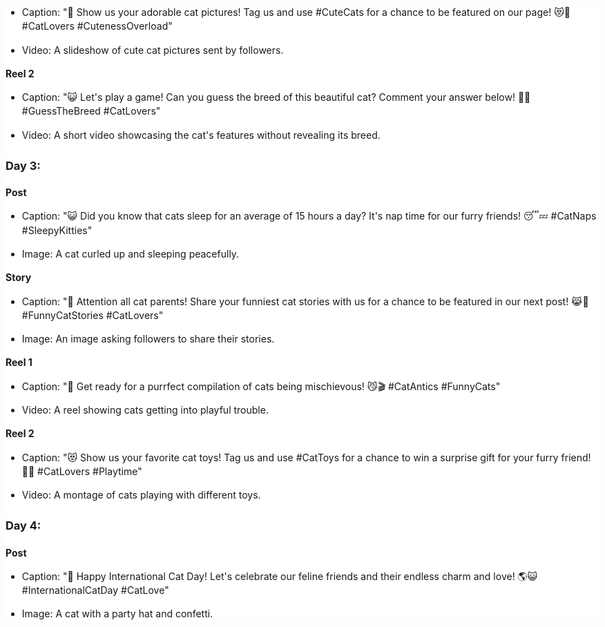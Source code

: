 - Caption: "📸 Show us your adorable cat pictures! Tag us and use #CuteCats for a chance to be featured on our page! 😻📸 #CatLovers #CutenessOverload"

- Video: A slideshow of cute cat pictures sent by followers.



**Reel 2**

- Caption: "😺 Let's play a game! Can you guess the breed of this beautiful cat? Comment your answer below! 🐾🐱 #GuessTheBreed #CatLovers"

- Video: A short video showcasing the cat's features without revealing its breed.



### Day 3:



**Post**

- Caption: "😺 Did you know that cats sleep for an average of 15 hours a day? It's nap time for our furry friends! 😴💤 #CatNaps #SleepyKitties"

- Image: A cat curled up and sleeping peacefully.



**Story**

- Caption: "📢 Attention all cat parents! Share your funniest cat stories with us for a chance to be featured in our next post! 😹📝 #FunnyCatStories #CatLovers"

- Image: An image asking followers to share their stories.



**Reel 1**

- Caption: "🎥 Get ready for a purrfect compilation of cats being mischievous! 😼🎬 #CatAntics #FunnyCats"

- Video: A reel showing cats getting into playful trouble.



**Reel 2**

- Caption: "😻 Show us your favorite cat toys! Tag us and use #CatToys for a chance to win a surprise gift for your furry friend! 🎁🐾 #CatLovers #Playtime"

- Video: A montage of cats playing with different toys.



### Day 4:



**Post**

- Caption: "🐾 Happy International Cat Day! Let's celebrate our feline friends and their endless charm and love! 🌎😺 #InternationalCatDay #CatLove"

- Image: A cat with a party hat and confetti.
